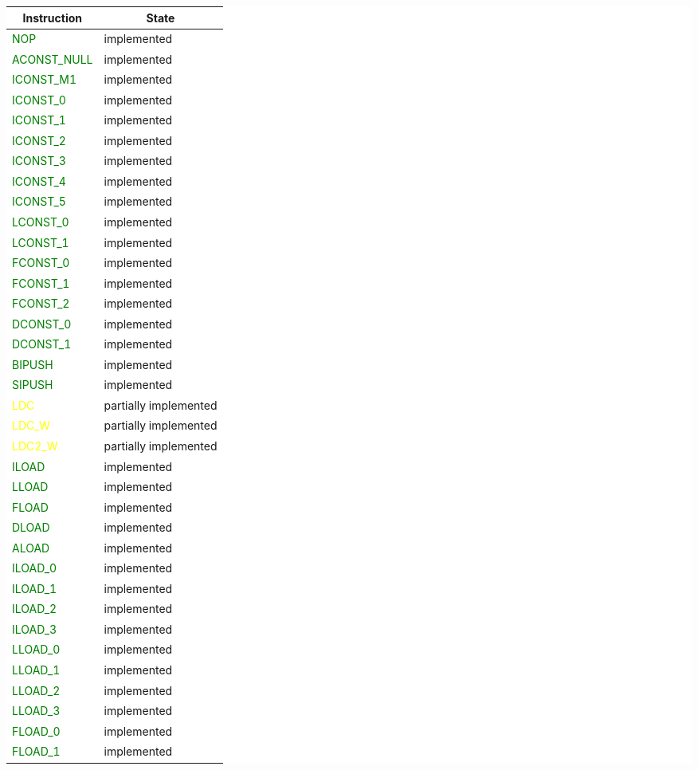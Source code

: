 | Instruction | State |
| --- | --- |
| <span style="color:green">NOP</span> | implemented |
| <span style="color:green">ACONST_NULL</span> | implemented |
| <span style="color:green">ICONST_M1</span> | implemented |
| <span style="color:green">ICONST_0</span> | implemented |
| <span style="color:green">ICONST_1</span> | implemented |
| <span style="color:green">ICONST_2</span> | implemented |
| <span style="color:green">ICONST_3</span> | implemented |
| <span style="color:green">ICONST_4</span> | implemented |
| <span style="color:green">ICONST_5</span> | implemented |
| <span style="color:green">LCONST_0</span> | implemented |
| <span style="color:green">LCONST_1</span> | implemented |
| <span style="color:green">FCONST_0</span> | implemented |
| <span style="color:green">FCONST_1</span> | implemented |
| <span style="color:green">FCONST_2</span> | implemented |
| <span style="color:green">DCONST_0</span> | implemented |
| <span style="color:green">DCONST_1</span> | implemented |
| <span style="color:green">BIPUSH</span> | implemented |
| <span style="color:green">SIPUSH</span> | implemented |
| <span style="color:yellow">LDC</span> | partially implemented |
| <span style="color:yellow">LDC_W</span> | partially implemented |
| <span style="color:yellow">LDC2_W</span> | partially implemented |
| <span style="color:green">ILOAD</span> | implemented |
| <span style="color:green">LLOAD</span> | implemented |
| <span style="color:green">FLOAD</span> | implemented |
| <span style="color:green">DLOAD</span> | implemented |
| <span style="color:green">ALOAD</span> | implemented |
| <span style="color:green">ILOAD_0</span> | implemented |
| <span style="color:green">ILOAD_1</span> | implemented |
| <span style="color:green">ILOAD_2</span> | implemented |
| <span style="color:green">ILOAD_3</span> | implemented |
| <span style="color:green">LLOAD_0</span> | implemented |
| <span style="color:green">LLOAD_1</span> | implemented |
| <span style="color:green">LLOAD_2</span> | implemented |
| <span style="color:green">LLOAD_3</span> | implemented |
| <span style="color:green">FLOAD_0</span> | implemented |
| <span style="color:green">FLOAD_1</span> | implemented |